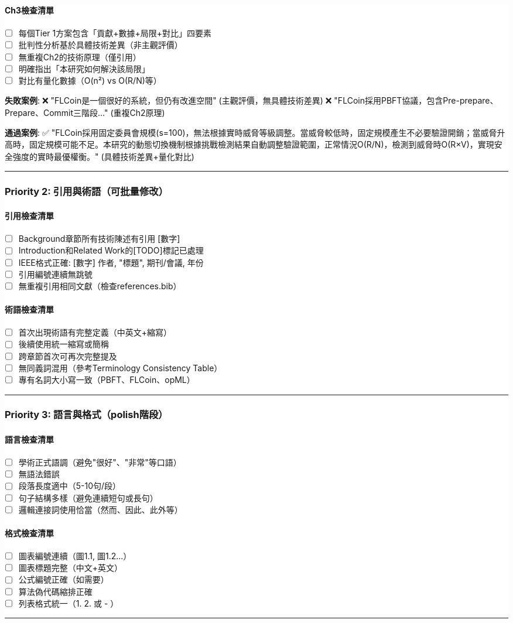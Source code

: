 #### Ch3檢查清單
- [ ] 每個Tier 1方案包含「貢獻+數據+局限+對比」四要素
- [ ] 批判性分析基於具體技術差異（非主觀評價）
- [ ] 無重複Ch2的技術原理（僅引用）
- [ ] 明確指出「本研究如何解決該局限」
- [ ] 對比有量化數據（O(n²) vs O(R/N)等）

**失敗案例**:
❌ "FLCoin是一個很好的系統，但仍有改進空間" (主觀評價，無具體技術差異)
❌ "FLCoin採用PBFT協議，包含Pre-prepare、Prepare、Commit三階段..." (重複Ch2原理)

**通過案例**:
✅ "FLCoin採用固定委員會規模(s=100)，無法根據實時威脅等級調整。當威脅較低時，固定規模產生不必要驗證開銷；當威脅升高時，固定規模可能不足。本研究的動態切換機制根據挑戰檢測結果自動調整驗證範圍，正常情況O(R/N)，檢測到威脅時O(R×V)，實現安全強度的實時最優權衡。" (具體技術差異+量化對比)

---

### Priority 2: 引用與術語（可批量修改）

#### 引用檢查清單
- [ ] Background章節所有技術陳述有引用 [數字]
- [ ] Introduction和Related Work的[TODO]標記已處理
- [ ] IEEE格式正確: [數字] 作者, "標題", 期刊/會議, 年份
- [ ] 引用編號連續無跳號
- [ ] 無重複引用相同文獻（檢查references.bib）

#### 術語檢查清單
- [ ] 首次出現術語有完整定義（中英文+縮寫）
- [ ] 後續使用統一縮寫或簡稱
- [ ] 跨章節首次可再次完整提及
- [ ] 無同義詞混用（參考Terminology Consistency Table）
- [ ] 專有名詞大小寫一致（PBFT、FLCoin、opML）

---

### Priority 3: 語言與格式（polish階段）

#### 語言檢查清單
- [ ] 學術正式語調（避免"很好"、"非常"等口語）
- [ ] 無語法錯誤
- [ ] 段落長度適中（5-10句/段）
- [ ] 句子結構多樣（避免連續短句或長句）
- [ ] 邏輯連接詞使用恰當（然而、因此、此外等）

#### 格式檢查清單
- [ ] 圖表編號連續（圖1.1, 圖1.2...）
- [ ] 圖表標題完整（中文+英文）
- [ ] 公式編號正確（如需要）
- [ ] 算法偽代碼縮排正確
- [ ] 列表格式統一（1. 2. 或 - ）

---
